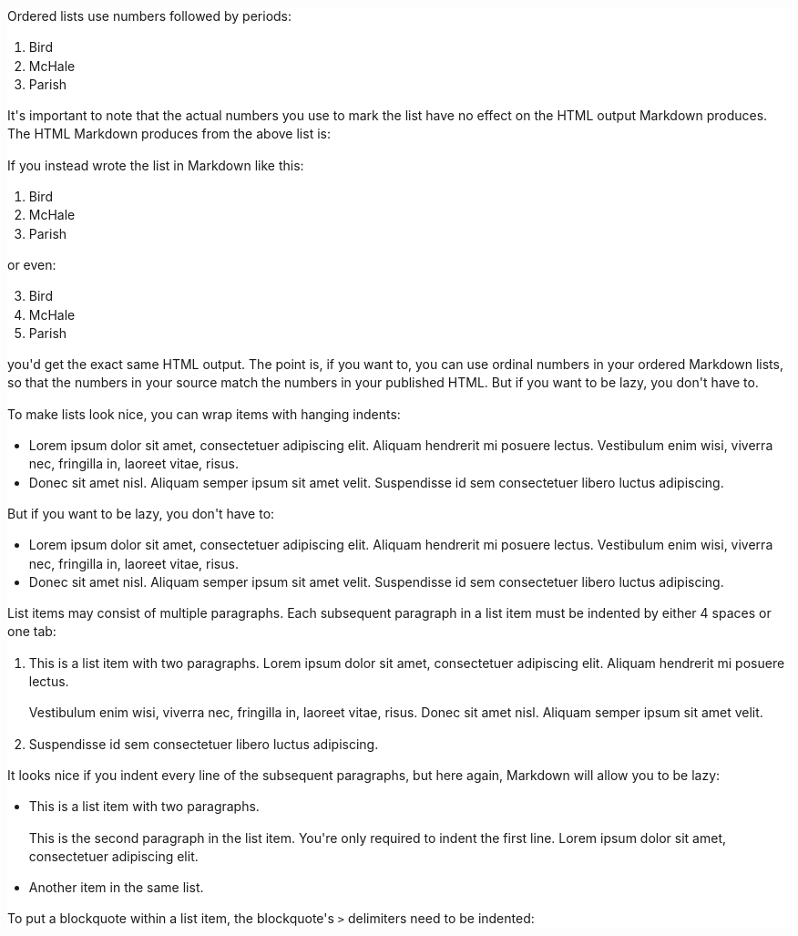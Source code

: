Ordered lists use numbers followed by periods:

1. Bird
2. McHale
3. Parish

It's important to note that the actual numbers you use to mark the list have no effect on the HTML output Markdown produces. The HTML Markdown produces from the above list is:

If you instead wrote the list in Markdown like this:

1. Bird
2. McHale
3. Parish

or even:

3. Bird
4. McHale
5. Parish

you'd get the exact same HTML output. The point is, if you want to, you can use ordinal numbers in your ordered Markdown lists, so that the numbers in your source match the numbers in your published HTML. But if you want to be lazy, you don't have to.

To make lists look nice, you can wrap items with hanging indents:

* Lorem ipsum dolor sit amet, consectetuer adipiscing elit. Aliquam hendrerit mi posuere lectus. Vestibulum enim wisi, viverra nec, fringilla in, laoreet vitae, risus.
* Donec sit amet nisl. Aliquam semper ipsum sit amet velit. Suspendisse id sem consectetuer libero luctus adipiscing.

But if you want to be lazy, you don't have to:

* Lorem ipsum dolor sit amet, consectetuer adipiscing elit. Aliquam hendrerit mi posuere lectus. Vestibulum enim wisi, viverra nec, fringilla in, laoreet vitae, risus.
* Donec sit amet nisl. Aliquam semper ipsum sit amet velit. Suspendisse id sem consectetuer libero luctus adipiscing.

List items may consist of multiple paragraphs. Each subsequent paragraph in a list item must be indented by either 4 spaces or one tab:

1. This is a list item with two paragraphs. Lorem ipsum dolor sit amet, consectetuer adipiscing elit. Aliquam hendrerit mi posuere lectus.

   Vestibulum enim wisi, viverra nec, fringilla in, laoreet vitae, risus. Donec sit amet nisl. Aliquam semper ipsum sit amet velit.
2. Suspendisse id sem consectetuer libero luctus adipiscing.

It looks nice if you indent every line of the subsequent paragraphs, but here again, Markdown will allow you to be lazy:

* This is a list item with two paragraphs.

  This is the second paragraph in the list item. You're only required to indent the first line. Lorem ipsum dolor sit amet, consectetuer adipiscing elit.
* Another item in the same list.

To put a blockquote within a list item, the blockquote's `>` delimiters need to be indented:
